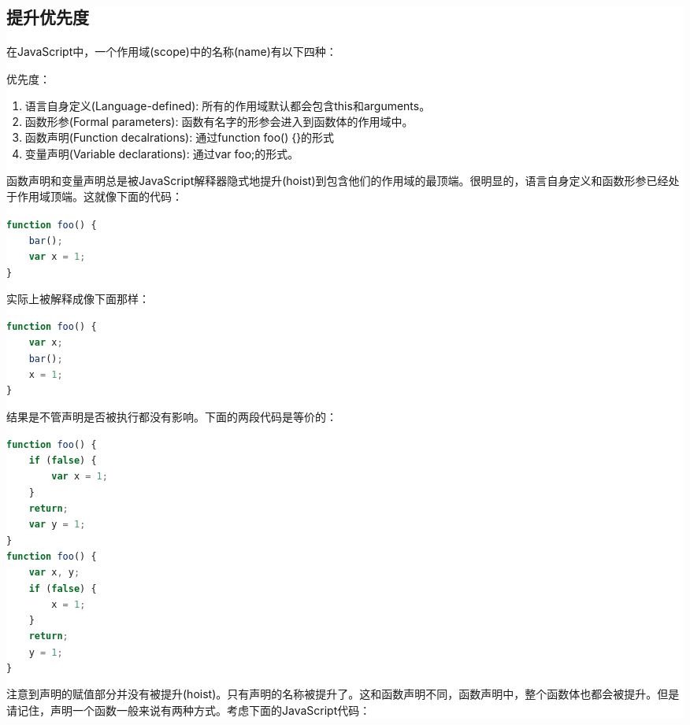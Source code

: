 ## 提升优先度
在JavaScript中，一个作用域(scope)中的名称(name)有以下四种：

优先度：
1. 语言自身定义(Language-defined): 所有的作用域默认都会包含this和arguments。
2. 函数形参(Formal parameters): 函数有名字的形参会进入到函数体的作用域中。
3. 函数声明(Function decalrations): 通过function foo() {}的形式
4. 变量声明(Variable declarations): 通过var foo;的形式。

函数声明和变量声明总是被JavaScript解释器隐式地提升(hoist)到包含他们的作用域的最顶端。很明显的，语言自身定义和函数形参已经处于作用域顶端。这就像下面的代码：

```javascript
function foo() {
    bar();
    var x = 1;
}

```

实际上被解释成像下面那样：


```javascript
function foo() {
    var x;
    bar();
    x = 1;
}

```


结果是不管声明是否被执行都没有影响。下面的两段代码是等价的：


```javascript
function foo() {
    if (false) {
        var x = 1;
    }
    return;
    var y = 1;
}
function foo() {
    var x, y;
    if (false) {
        x = 1;
    }
    return;
    y = 1;
}

```

注意到声明的赋值部分并没有被提升(hoist)。只有声明的名称被提升了。这和函数声明不同，函数声明中，整个函数体也都会被提升。但是请记住，声明一个函数一般来说有两种方式。考虑下面的JavaScript代码：
